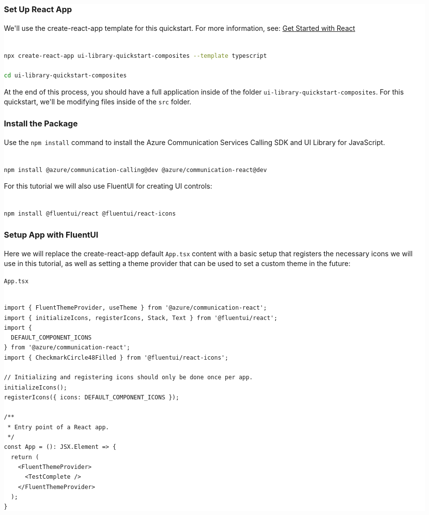 
### Set Up React App

We'll use the create-react-app template for this quickstart. For more information, see: [Get Started with React](https://reactjs.org/docs/create-a-new-react-app.html)

```bash

npx create-react-app ui-library-quickstart-composites --template typescript

cd ui-library-quickstart-composites

```

At the end of this process, you should have a full application inside of the folder `ui-library-quickstart-composites`.
For this quickstart, we'll be modifying files inside of the `src` folder.

### Install the Package

Use the `npm install` command to install the Azure Communication Services Calling SDK and UI Library for JavaScript.

```bash

npm install @azure/communication-calling@dev @azure/communication-react@dev

```

For this tutorial we will also use FluentUI for creating UI controls:

```bash

npm install @fluentui/react @fluentui/react-icons

```

### Setup App with FluentUI

Here we will replace the create-react-app default `App.tsx` content with a basic setup that registers the necessary icons we will use in this tutorial, as well as setting a theme provider that can be used to set a custom theme in the future:

`App.tsx`

```tsx

import { FluentThemeProvider, useTheme } from '@azure/communication-react';
import { initializeIcons, registerIcons, Stack, Text } from '@fluentui/react';
import {
  DEFAULT_COMPONENT_ICONS
} from '@azure/communication-react';
import { CheckmarkCircle48Filled } from '@fluentui/react-icons';

// Initializing and registering icons should only be done once per app.
initializeIcons();
registerIcons({ icons: DEFAULT_COMPONENT_ICONS });

/**
 * Entry point of a React app.
 */
const App = (): JSX.Element => {
  return (
    <FluentThemeProvider>
      <TestComplete />
    </FluentThemeProvider>
  );
}

```